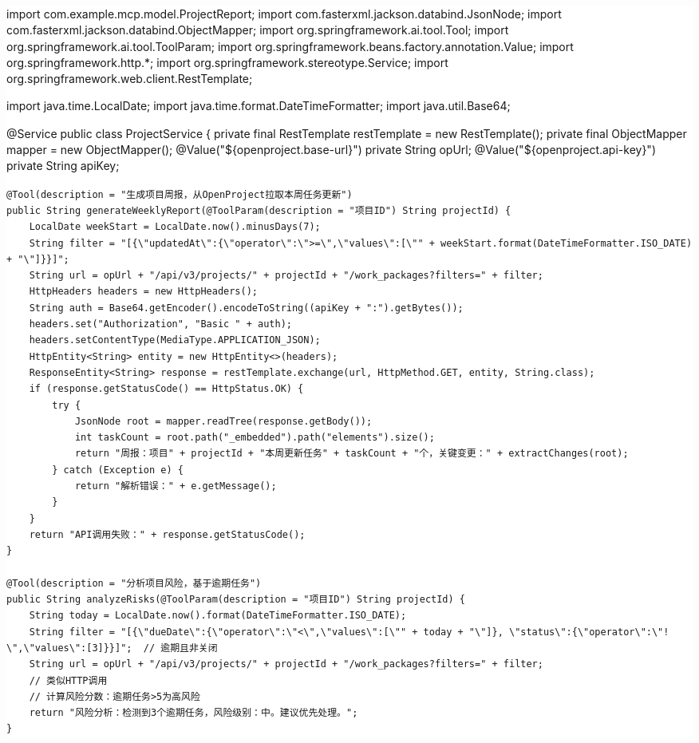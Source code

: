 import com.example.mcp.model.ProjectReport;
import com.fasterxml.jackson.databind.JsonNode;
import com.fasterxml.jackson.databind.ObjectMapper;
import org.springframework.ai.tool.Tool;
import org.springframework.ai.tool.ToolParam;
import org.springframework.beans.factory.annotation.Value;
import org.springframework.http.*;
import org.springframework.stereotype.Service;
import org.springframework.web.client.RestTemplate;

import java.time.LocalDate;
import java.time.format.DateTimeFormatter;
import java.util.Base64;

@Service
public class ProjectService {
    private final RestTemplate restTemplate = new RestTemplate();
    private final ObjectMapper mapper = new ObjectMapper();
    @Value("${openproject.base-url}") private String opUrl;
    @Value("${openproject.api-key}") private String apiKey;

    @Tool(description = "生成项目周报，从OpenProject拉取本周任务更新")
    public String generateWeeklyReport(@ToolParam(description = "项目ID") String projectId) {
        LocalDate weekStart = LocalDate.now().minusDays(7);
        String filter = "[{\"updatedAt\":{\"operator\":\">=\",\"values\":[\"" + weekStart.format(DateTimeFormatter.ISO_DATE) + "\"]}}]";
        String url = opUrl + "/api/v3/projects/" + projectId + "/work_packages?filters=" + filter;
        HttpHeaders headers = new HttpHeaders();
        String auth = Base64.getEncoder().encodeToString((apiKey + ":").getBytes());
        headers.set("Authorization", "Basic " + auth);
        headers.setContentType(MediaType.APPLICATION_JSON);
        HttpEntity<String> entity = new HttpEntity<>(headers);
        ResponseEntity<String> response = restTemplate.exchange(url, HttpMethod.GET, entity, String.class);
        if (response.getStatusCode() == HttpStatus.OK) {
            try {
                JsonNode root = mapper.readTree(response.getBody());
                int taskCount = root.path("_embedded").path("elements").size();
                return "周报：项目" + projectId + "本周更新任务" + taskCount + "个，关键变更：" + extractChanges(root);
            } catch (Exception e) {
                return "解析错误：" + e.getMessage();
            }
        }
        return "API调用失败：" + response.getStatusCode();
    }

    @Tool(description = "分析项目风险，基于逾期任务")
    public String analyzeRisks(@ToolParam(description = "项目ID") String projectId) {
        String today = LocalDate.now().format(DateTimeFormatter.ISO_DATE);
        String filter = "[{\"dueDate\":{\"operator\":\"<\",\"values\":[\"" + today + "\"]}, \"status\":{\"operator\":\"!\",\"values\":[3]}}]";  // 逾期且非关闭
        String url = opUrl + "/api/v3/projects/" + projectId + "/work_packages?filters=" + filter;
        // 类似HTTP调用
        // 计算风险分数：逾期任务>5为高风险
        return "风险分析：检测到3个逾期任务，风险级别：中。建议优先处理。";
    }
